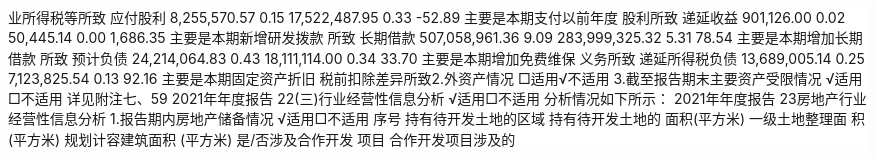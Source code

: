 业所得税等所致
应付股利
8,255,570.57
0.15
17,522,487.95
0.33
-52.89
主要是本期支付以前年度
股利所致
递延收益
901,126.00
0.02
50,445.14
0.00
1,686.35
主要是本期新增研发拨款
所致
长期借款
507,058,961.36
9.09
283,999,325.32
5.31
78.54
主要是本期增加长期借款
所致
预计负债
24,214,064.83
0.43
18,111,114.00
0.34
33.70
主要是本期增加免费维保
义务所致
递延所得税负债
13,689,005.14
0.25
7,123,825.54
0.13
92.16
主要是本期固定资产折旧
税前扣除差异所致2.外资产情况
□适用√不适用
3.截至报告期末主要资产受限情况
√适用□不适用
详见附注七、59
2021年年度报告
22(三)行业经营性信息分析
√适用□不适用
分析情况如下所示：
2021年年度报告
23房地产行业经营性信息分析
1.报告期内房地产储备情况
√适用□不适用
序号
持有待开发土地的区域
持有待开发土地的
面积(平方米)
一级土地整理面
积(平方米)
规划计容建筑面积
(平方米)
是/否涉及合作开发
项目
合作开发项目涉及的